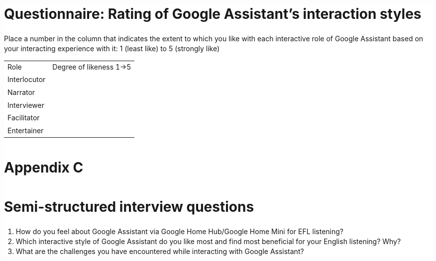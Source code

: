# Questionnaire: Rating of Google Assistant’s interaction styles

Place a number in the column that indicates the extent to which you like with each interactive role of Google Assistant based on your interacting experience with it: 1 (least like) to 5 (strongly like)

<html><body><table><tr><td>Role</td><td>Degree of likeness 1-&gt;5</td></tr><tr><td>Interlocutor</td><td></td></tr><tr><td> Narrator</td><td></td></tr><tr><td>Interviewer</td><td></td></tr><tr><td>Facilitator</td><td></td></tr><tr><td>Entertainer</td><td></td></tr></table></body></html>

# Appendix C

# Semi-structured interview questions

1. How do you feel about Google Assistant via Google Home Hub/Google Home Mini for EFL listening?   
2. Which interactive style of Google Assistant do you like most and find most beneficial for your English listening? Why?   
3. What are the challenges you have encountered while interacting with Google Assistant?